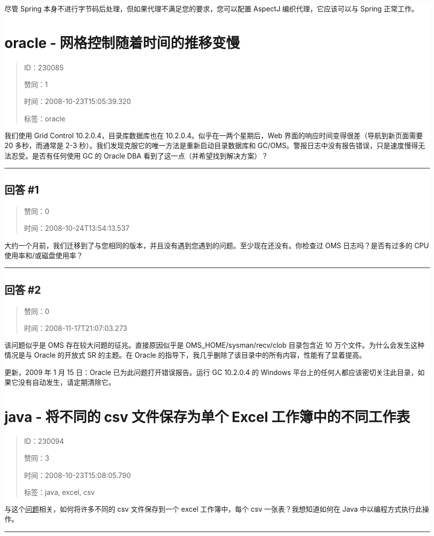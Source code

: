 尽管 Spring 本身不进行字节码后处理，但如果代理不满足您的要求，您可以配置 AspectJ 编织代理，它应该可以与 Spring 正常工作。

# oracle - 网格控制随着时间的推移变慢

> ID：230085
> 
> 赞同：1
> 
> 时间：2008-10-23T15:05:39.320
> 
> 标签：oracle

我们使用 Grid Control 10.2.0.4，目录库数据库也在 10.2.0.4。似乎在一两个星期后，Web 界面的响应时间变得很差（导航到新页面需要 20 多秒，而通常是 2-3 秒）。我们发现克服它的唯一方法是重新启动目录数据库和 GC/OMS。警报日志中没有报告错误，只是速度慢得无法忍受。是否有任何使用 GC 的 Oracle DBA 看到了这一点（并希望找到解决方案）？

* * *

## 回答 #1

> 赞同：0
> 
> 时间：2008-10-24T13:54:13.537

大约一个月前，我们迁移到了与您相同的版本，并且没有遇到您遇到的问题。至少现在还没有。你检查过 OMS 日志吗？是否有过多的 CPU 使用率和/或磁盘使用率？

* * *

## 回答 #2

> 赞同：0
> 
> 时间：2008-11-17T21:07:03.273

该问题似乎是 OMS 存在较大问题的征兆。直接原因似乎是 OMS_HOME/sysman/recv/clob 目录包含近 10 万个文件。为什么会发生这种情况是与 Oracle 的开放式 SR 的主题。在 Oracle 的指导下，我几乎删除了该目录中的所有内容，性能有了显着提高。

更新，2009 年 1 月 15 日：Oracle 已为此问题打开错误报告。运行 GC 10.2.0.4 的 Windows 平台上的任何人都应该密切关注此目录，如果它没有自动发生，请定期清除它。

# java - 将不同的 csv 文件保存为单个 Excel 工作簿中的不同工作表

> ID：230094
> 
> 赞同：3
> 
> 时间：2008-10-23T15:08:05.790
> 
> 标签：java, excel, csv

与这个[问题](https://stackoverflow.com/questions/59075/how-do-i-save-each-sheet-in-an-excel-workbook-to-seperate-csv-files-with-a-macro)相关，如何将许多不同的 csv 文件保存到一个 excel 工作簿中，每个 csv 一张表？我想知道如何在 Java 中以编程方式执行此操作。

* * *
